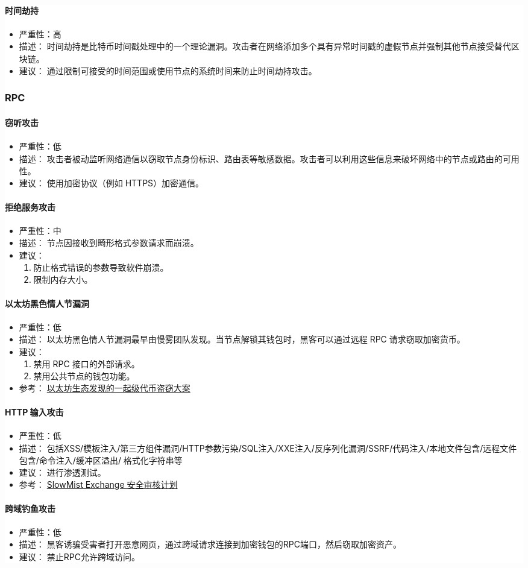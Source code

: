 #### 时间劫持

- 严重性：高
- 描述：
  时间劫持是比特币时间戳处理中的一个理论漏洞。攻击者在网络添加多个具有异常时间戳的虚假节点并强制其他节点接受替代区块链。
- 建议：
  通过限制可接受的时间范围或使用节点的系统时间来防止时间劫持攻击。

### RPC

#### 窃听攻击

- 严重性：低
- 描述：
  攻击者被动监听网络通信以窃取节点身份标识、路由表等敏感数据。攻击者可以利用这些信息来破坏网络中的节点或路由的可用性。
- 建议：
  使用加密协议（例如 HTTPS）加密通信。

#### 拒绝服务攻击

- 严重性：中
- 描述：
  节点因接收到畸形格式参数请求而崩溃。
- 建议：
  1. 防止格式错误的参数导致软件崩溃。
  2. 限制内存大小。  

#### 以太坊黑色情人节漏洞

- 严重性：低
- 描述：
  以太坊黑色情人节漏洞最早由慢雾团队发现。当节点解锁其钱包时，黑客可以通过远程 RPC 请求窃取加密货币。
- 建议：
  1. 禁用 RPC 接口的外部请求。
  2. 禁用公共节点的钱包功能。  
- 参考：
[以太坊生态发现的一起级代币盗窃大案](https://mp.weixin.qq.com/s/Kk2lsoQ1679Gda56Ec-zJg)  

#### HTTP 输入攻击

- 严重性：低
- 描述：
  包括XSS/模板注入/第三方组件漏洞/HTTP参数污染/SQL注入/XXE注入/反序列化漏洞/SSRF/代码注入/本地文件包含/远程文件包含/命令注入/缓冲区溢出/ 格式化字符串等
- 建议：
  进行渗透测试。
- 参考：
[SlowMist Exchange 安全审核计划](https://www.slowmist.com/en/service-exchange-security-audit.html)

#### 跨域钓鱼攻击

- 严重性：低
- 描述：
  黑客诱骗受害者打开恶意网页，通过跨域请求连接到加密钱包的RPC端口，然后窃取加密资产。
- 建议：
  禁止RPC允许跨域访问。
